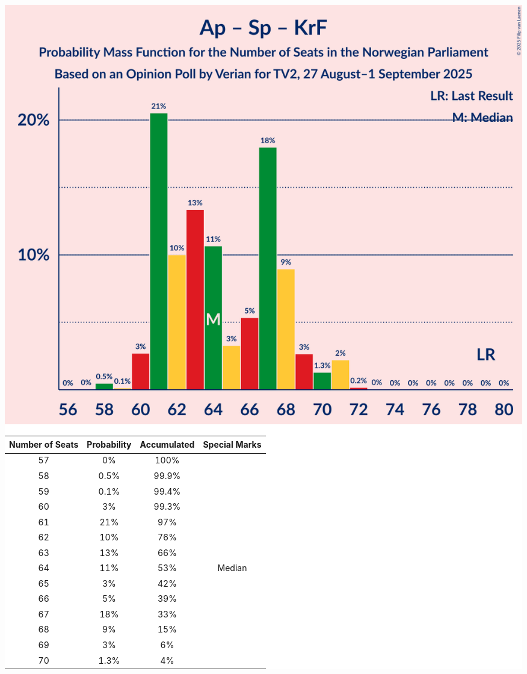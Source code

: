 ![Graph with seats probability mass function not yet produced](2025-09-01-Verian-coalitions-seats-pmf-ap–sp–krf.png "Seats Probability Mass Function")

| Number of Seats | Probability | Accumulated | Special Marks |
|:---------------:|:-----------:|:-----------:|:-------------:|
| 57 | 0% | 100% |  |
| 58 | 0.5% | 99.9% |  |
| 59 | 0.1% | 99.4% |  |
| 60 | 3% | 99.3% |  |
| 61 | 21% | 97% |  |
| 62 | 10% | 76% |  |
| 63 | 13% | 66% |  |
| 64 | 11% | 53% | Median |
| 65 | 3% | 42% |  |
| 66 | 5% | 39% |  |
| 67 | 18% | 33% |  |
| 68 | 9% | 15% |  |
| 69 | 3% | 6% |  |
| 70 | 1.3% | 4% |  |